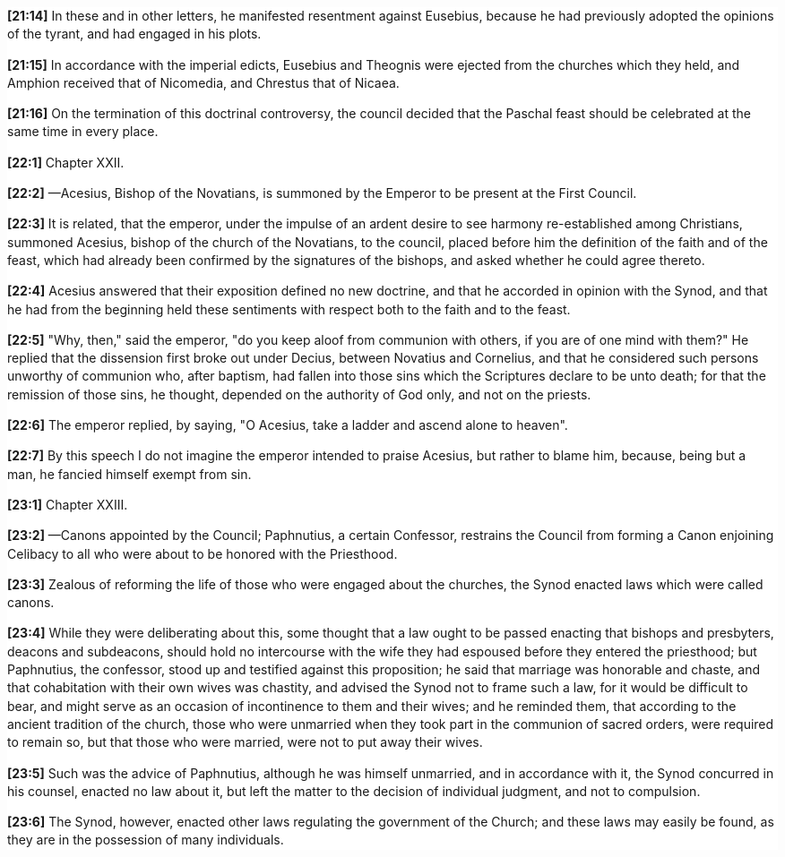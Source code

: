 **[21:14]** In these and in other letters, he manifested resentment against Eusebius, because he had previously adopted the opinions of the tyrant, and had engaged in his plots.

**[21:15]** In accordance with the imperial edicts, Eusebius and Theognis were ejected from the churches which they held, and Amphion received that of Nicomedia, and Chrestus that of Nicaea.

**[21:16]** On the termination of this doctrinal controversy, the council decided that the Paschal feast should be celebrated at the same time in every place.

**[22:1]** Chapter XXII.

**[22:2]** —Acesius, Bishop of the Novatians, is summoned by the Emperor to be present at the First Council.

**[22:3]** It is related, that the emperor, under the impulse of an ardent desire to see harmony re-established among Christians, summoned Acesius, bishop of the church of the Novatians,  to the council, placed before him the definition of the faith and of the feast, which had already been confirmed by the signatures of the bishops, and asked whether he could agree thereto.

**[22:4]** Acesius answered that their exposition defined no new doctrine, and that he accorded in opinion with the Synod, and that he had from the beginning held these sentiments with respect both to the faith and to the feast.

**[22:5]** "Why, then," said the emperor, "do you keep aloof from communion with others, if you are of one mind with them?" He replied that the dissension first broke out under Decius, between Novatius and Cornelius,  and that he considered such persons unworthy of communion who, after baptism, had fallen into those sins which the Scriptures declare to be unto death;  for that the remission of those sins, he thought, depended on the authority of God only, and not on the priests.

**[22:6]** The emperor replied, by saying, "O Acesius, take a ladder and ascend alone to heaven".

**[22:7]** By this speech I do not imagine the emperor intended to praise Acesius, but rather to blame him, because, being but a man, he fancied himself exempt from sin.

**[23:1]** Chapter XXIII.

**[23:2]** —Canons appointed by the Council; Paphnutius, a certain Confessor, restrains the Council from forming a Canon enjoining Celibacy to all who were about to be honored with the Priesthood.

**[23:3]** Zealous of reforming the life of those who were engaged about the churches, the Synod enacted laws which were called canons.

**[23:4]** While they were deliberating about this, some thought that a law ought to be passed enacting that bishops and presbyters, deacons and subdeacons, should hold no intercourse with the wife they had espoused before they entered the priesthood; but Paphnutius,  the confessor, stood up and testified against this proposition; he said that marriage was honorable and chaste, and that cohabitation with their own wives was chastity, and advised the Synod not to frame such a law, for it would be difficult to bear, and might serve as an occasion of incontinence to them and their wives; and he reminded them, that according to the ancient tradition of the church, those who were unmarried when they took part in the communion of sacred orders, were required to remain so, but that those who were married, were not to put away their wives.

**[23:5]** Such was the advice of Paphnutius, although he was himself unmarried, and in accordance with it, the Synod concurred in his counsel, enacted no law about it, but left the matter to the decision of individual judgment, and not to compulsion.

**[23:6]** The Synod, however, enacted other laws regulating the government of the Church; and these laws may easily be found, as they are in the possession of many individuals.
